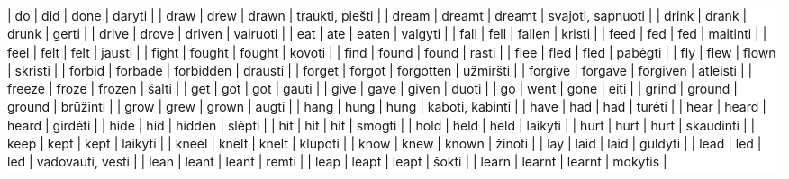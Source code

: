 | do | did | done | daryti |
| draw | drew | drawn | traukti, piešti |
| dream | dreamt | dreamt | svajoti, sapnuoti |
| drink | drank | drunk | gerti |
| drive | drove | driven | vairuoti |
| eat | ate | eaten | valgyti |
| fall | fell | fallen | kristi |
| feed | fed | fed | maitinti |
| feel | felt | felt | jausti |
| fight | fought | fought | kovoti |
| find | found | found | rasti |
| flee | fled | fled | pabėgti |
| fly | flew | flown | skristi |
| forbid | forbade | forbidden | drausti |
| forget | forgot | forgotten | užmiršti |
| forgive | forgave | forgiven | atleisti |
| freeze | froze | frozen | šalti |
| get | got | got | gauti |
| give | gave | given | duoti |
| go | went | gone | eiti |
| grind | ground | ground | brūžinti |
| grow | grew | grown | augti |
| hang | hung | hung | kaboti, kabinti |
| have | had | had | turėti |
| hear | heard | heard | girdėti |
| hide | hid | hidden | slėpti |
| hit | hit | hit | smogti |
| hold | held | held | laikyti |
| hurt | hurt | hurt | skaudinti |
| keep | kept | kept | laikyti |
| kneel | knelt | knelt | klūpoti |
| know | knew | known | žinoti |
| lay | laid | laid | guldyti |
| lead | led | led | vadovauti, vesti |
| lean | leant | leant | remti |
| leap | leapt | leapt | šokti |
| learn | learnt | learnt | mokytis |